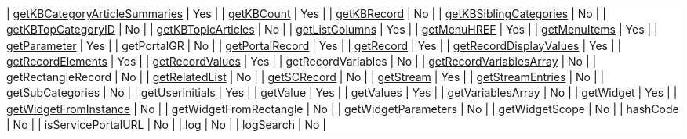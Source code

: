 | [getKBCategoryArticleSummaries](#getkbcategoryarticlesummaries) | Yes        |
| [getKBCount](#getkbcount)                                       | Yes        |
| [getKBRecord](#getkbrecord)                                     | No         |
| [getKBSiblingCategories](#getkbsiblingcategories)               | No         |
| [getKBTopCategoryID](#getkbtopcategoryid)                       | No         |
| [getKBTopicArticles](#getkbtopicarticles)                       | No         |
| [getListColumns](#getlistcolumns)                               | Yes        |
| [getMenuHREF](#getmenuhref)                                     | Yes        |
| [getMenuItems](#getmenuitems)                                   | Yes        |
| [getParameter](#getparameter)                                   | Yes        |
| getPortalGR                                                     | No         |
| [getPortalRecord](#getportalrecord)                             | Yes        |
| [getRecord](#getrecord)                                         | Yes        |
| [getRecordDisplayValues](#getrecorddisplayvalues)               | Yes        |
| [getRecordElements](#getrecordelements)                         | Yes        |
| [getRecordValues](#getrecordvalues)                             | Yes        |
| getRecordVariables                                              | No         |
| [getRecordVariablesArray](#getrecordvariablesarray)             | No         |
| getRectangleRecord                                              | No         |
| [getRelatedList](#getrelatedlist)                               | No         |
| [getSCRecord](#getscrecord)                                     | No         |
| [getStream](#getstream)                                         | Yes        |
| [getStreamEntries](#getstreamentries)                           | No         |
| getSubCategories                                                | No         |
| [getUserInitials](#getuserinitials)                             | Yes        |
| [getValue](#getvalue)                                           | Yes        |
| [getValues](#getvalues)                                         | Yes        |
| [getVariablesArray](#getvariablesarray)                         | No         |
| [getWidget](#getwidget)                                         | Yes        |
| [getWidgetFromInstance](#getwidgetfrominstance)                 | No         |
| getWidgetFromRectangle                                          | No         |
| getWidgetParameters                                             | No         |
| getWidgetScope                                                  | No         |
| hashCode                                                        | No         |
| [isServicePortalURL](#isserviceportalurl)                       | No         |
| [log](#log)                                                     | No         |
| [logSearch](#logsearch)                                         | No         |